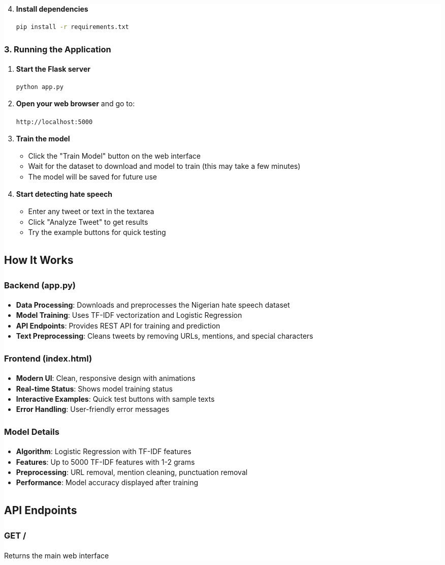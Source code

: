 4. **Install dependencies**
   ```bash
   pip install -r requirements.txt
   ```

### 3. Running the Application

1. **Start the Flask server**
   ```bash
   python app.py
   ```

2. **Open your web browser** and go to:
   ```
   http://localhost:5000
   ```

3. **Train the model**
   - Click the "Train Model" button on the web interface
   - Wait for the dataset to download and model to train (this may take a few minutes)
   - The model will be saved for future use

4. **Start detecting hate speech**
   - Enter any tweet or text in the textarea
   - Click "Analyze Tweet" to get results
   - Try the example buttons for quick testing

## How It Works

### Backend (app.py)
- **Data Processing**: Downloads and preprocesses the Nigerian hate speech dataset
- **Model Training**: Uses TF-IDF vectorization and Logistic Regression
- **API Endpoints**: Provides REST API for training and prediction
- **Text Preprocessing**: Cleans tweets by removing URLs, mentions, and special characters

### Frontend (index.html)
- **Modern UI**: Clean, responsive design with animations
- **Real-time Status**: Shows model training status
- **Interactive Examples**: Quick test buttons with sample texts
- **Error Handling**: User-friendly error messages

### Model Details
- **Algorithm**: Logistic Regression with TF-IDF features
- **Features**: Up to 5000 TF-IDF features with 1-2 grams
- **Preprocessing**: URL removal, mention cleaning, punctuation removal
- **Performance**: Model accuracy displayed after training

## API Endpoints

### GET /
Returns the main web interface
